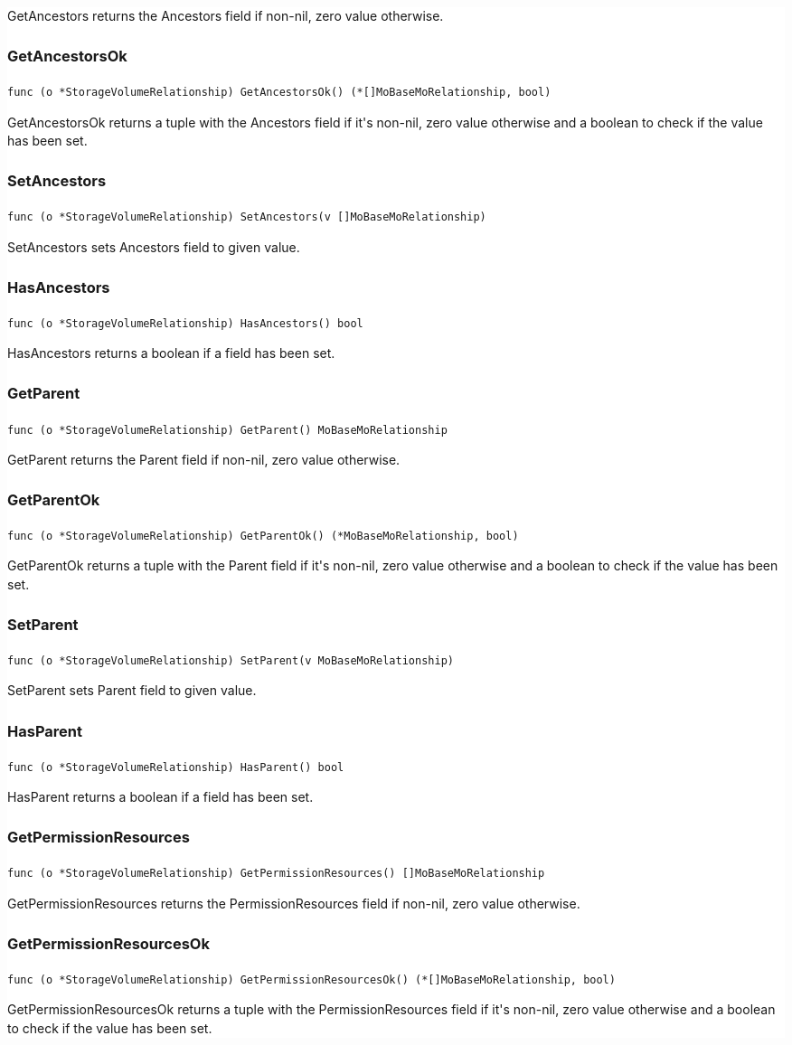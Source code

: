 GetAncestors returns the Ancestors field if non-nil, zero value otherwise.

### GetAncestorsOk

`func (o *StorageVolumeRelationship) GetAncestorsOk() (*[]MoBaseMoRelationship, bool)`

GetAncestorsOk returns a tuple with the Ancestors field if it's non-nil, zero value otherwise
and a boolean to check if the value has been set.

### SetAncestors

`func (o *StorageVolumeRelationship) SetAncestors(v []MoBaseMoRelationship)`

SetAncestors sets Ancestors field to given value.

### HasAncestors

`func (o *StorageVolumeRelationship) HasAncestors() bool`

HasAncestors returns a boolean if a field has been set.

### GetParent

`func (o *StorageVolumeRelationship) GetParent() MoBaseMoRelationship`

GetParent returns the Parent field if non-nil, zero value otherwise.

### GetParentOk

`func (o *StorageVolumeRelationship) GetParentOk() (*MoBaseMoRelationship, bool)`

GetParentOk returns a tuple with the Parent field if it's non-nil, zero value otherwise
and a boolean to check if the value has been set.

### SetParent

`func (o *StorageVolumeRelationship) SetParent(v MoBaseMoRelationship)`

SetParent sets Parent field to given value.

### HasParent

`func (o *StorageVolumeRelationship) HasParent() bool`

HasParent returns a boolean if a field has been set.

### GetPermissionResources

`func (o *StorageVolumeRelationship) GetPermissionResources() []MoBaseMoRelationship`

GetPermissionResources returns the PermissionResources field if non-nil, zero value otherwise.

### GetPermissionResourcesOk

`func (o *StorageVolumeRelationship) GetPermissionResourcesOk() (*[]MoBaseMoRelationship, bool)`

GetPermissionResourcesOk returns a tuple with the PermissionResources field if it's non-nil, zero value otherwise
and a boolean to check if the value has been set.
